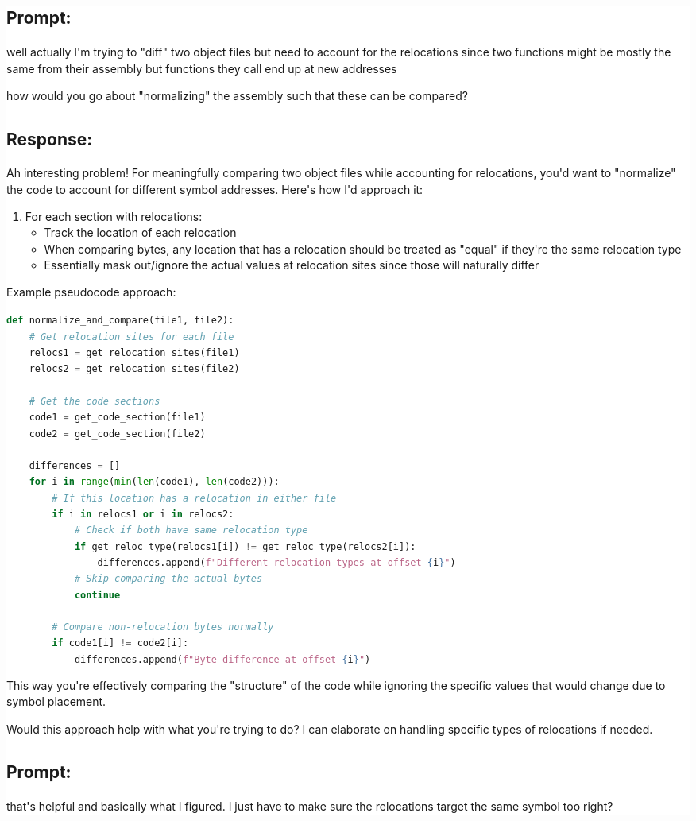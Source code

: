 ## Prompt:
well actually I'm trying to "diff" two object files but need to account for the relocations since two functions might be mostly the same from their assembly but functions they call end up at new addresses

how would you go about "normalizing" the assembly such that these can be compared?

## Response:
Ah interesting problem! For meaningfully comparing two object files while accounting for relocations, you'd want to "normalize" the code to account for different symbol addresses. Here's how I'd approach it:

1.  For each section with relocations:
    *   Track the location of each relocation
    *   When comparing bytes, any location that has a relocation should be treated as "equal" if they're the same relocation type
    *   Essentially mask out/ignore the actual values at relocation sites since those will naturally differ

Example pseudocode approach:

```python
def normalize_and_compare(file1, file2):
    # Get relocation sites for each file
    relocs1 = get_relocation_sites(file1)
    relocs2 = get_relocation_sites(file2)

    # Get the code sections
    code1 = get_code_section(file1)
    code2 = get_code_section(file2)

    differences = []
    for i in range(min(len(code1), len(code2))):
        # If this location has a relocation in either file
        if i in relocs1 or i in relocs2:
            # Check if both have same relocation type
            if get_reloc_type(relocs1[i]) != get_reloc_type(relocs2[i]):
                differences.append(f"Different relocation types at offset {i}")
            # Skip comparing the actual bytes
            continue

        # Compare non-relocation bytes normally
        if code1[i] != code2[i]:
            differences.append(f"Byte difference at offset {i}")
```

This way you're effectively comparing the "structure" of the code while ignoring the specific values that would change due to symbol placement.

Would this approach help with what you're trying to do? I can elaborate on handling specific types of relocations if needed.

## Prompt:
that's helpful and basically what I figured. I just have to make sure the relocations target the same symbol too right?
